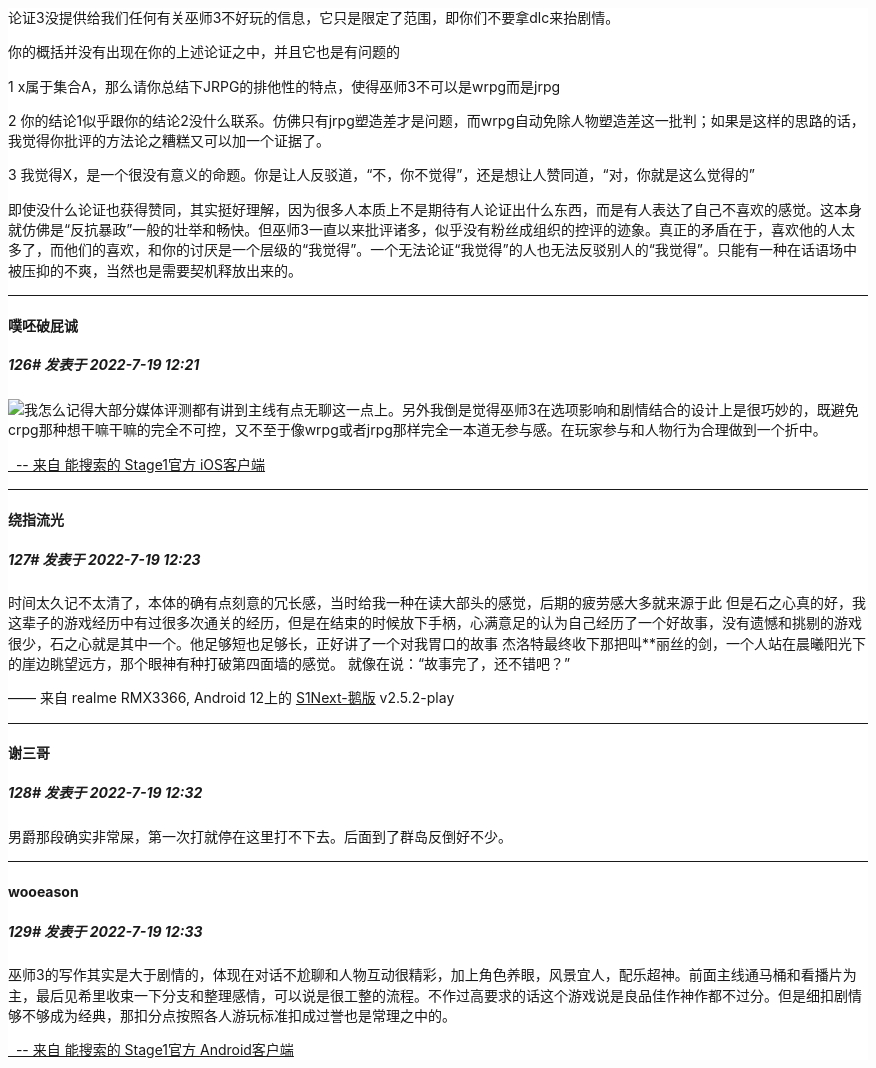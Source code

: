 论证3没提供给我们任何有关巫师3不好玩的信息，它只是限定了范围，即你们不要拿dlc来抬剧情。

你的概括并没有出现在你的上述论证之中，并且它也是有问题的

1 x属于集合A，那么请你总结下JRPG的排他性的特点，使得巫师3不可以是wrpg而是jrpg

2 你的结论1似乎跟你的结论2没什么联系。仿佛只有jrpg塑造差才是问题，而wrpg自动免除人物塑造差这一批判；如果是这样的思路的话，我觉得你批评的方法论之糟糕又可以加一个证据了。

3 我觉得X，是一个很没有意义的命题。你是让人反驳道，“不，你不觉得”，还是想让人赞同道，“对，你就是这么觉得的”

即使没什么论证也获得赞同，其实挺好理解，因为很多人本质上不是期待有人论证出什么东西，而是有人表达了自己不喜欢的感觉。这本身就仿佛是“反抗暴政”一般的壮举和畅快。但巫师3一直以来批评诸多，似乎没有粉丝成组织的控评的迹象。真正的矛盾在于，喜欢他的人太多了，而他们的喜欢，和你的讨厌是一个层级的“我觉得”。一个无法论证“我觉得”的人也无法反驳别人的“我觉得”。只能有一种在话语场中被压抑的不爽，当然也是需要契机释放出来的。

*****

####  噗呸破屁诚  
##### 126#       发表于 2022-7-19 12:21

<img src="https://static.saraba1st.com/image/smiley/face2017/002.png" referrerpolicy="no-referrer">我怎么记得大部分媒体评测都有讲到主线有点无聊这一点上。另外我倒是觉得巫师3在选项影响和剧情结合的设计上是很巧妙的，既避免crpg那种想干嘛干嘛的完全不可控，又不至于像wrpg或者jrpg那样完全一本道无参与感。在玩家参与和人物行为合理做到一个折中。

[  -- 来自 能搜索的 Stage1官方 iOS客户端](https://itunes.apple.com/fi/app/saraba1st/id1221237470?mt=8)



*****

####  绕指流光  
##### 127#       发表于 2022-7-19 12:23

时间太久记不太清了，本体的确有点刻意的冗长感，当时给我一种在读大部头的感觉，后期的疲劳感大多就来源于此
但是石之心真的好，我这辈子的游戏经历中有过很多次通关的经历，但是在结束的时候放下手柄，心满意足的认为自己经历了一个好故事，没有遗憾和挑剔的游戏很少，石之心就是其中一个。他足够短也足够长，正好讲了一个对我胃口的故事
杰洛特最终收下那把叫**丽丝的剑，一个人站在晨曦阳光下的崖边眺望远方，那个眼神有种打破第四面墙的感觉。
就像在说：“故事完了，还不错吧？”

—— 来自 realme RMX3366, Android 12上的 [S1Next-鹅版](https://github.com/ykrank/S1-Next/releases) v2.5.2-play



*****

####  谢三哥  
##### 128#       发表于 2022-7-19 12:32

男爵那段确实非常屎，第一次打就停在这里打不下去。后面到了群岛反倒好不少。

*****

####  wooeason  
##### 129#       发表于 2022-7-19 12:33

巫师3的写作其实是大于剧情的，体现在对话不尬聊和人物互动很精彩，加上角色养眼，风景宜人，配乐超神。前面主线通马桶和看播片为主，最后见希里收束一下分支和整理感情，可以说是很工整的流程。不作过高要求的话这个游戏说是良品佳作神作都不过分。但是细扣剧情够不够成为经典，那扣分点按照各人游玩标准扣成过誉也是常理之中的。

[  -- 来自 能搜索的 Stage1官方 Android客户端](https://www.coolapk.com/apk/140634)
